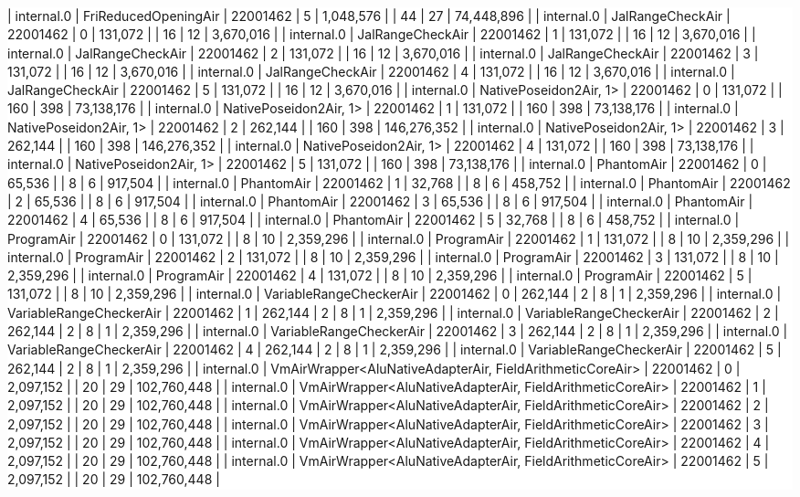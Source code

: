 | internal.0 | FriReducedOpeningAir | 22001462 | 5 | 1,048,576 |  | 44 | 27 | 74,448,896 | 
| internal.0 | JalRangeCheckAir | 22001462 | 0 | 131,072 |  | 16 | 12 | 3,670,016 | 
| internal.0 | JalRangeCheckAir | 22001462 | 1 | 131,072 |  | 16 | 12 | 3,670,016 | 
| internal.0 | JalRangeCheckAir | 22001462 | 2 | 131,072 |  | 16 | 12 | 3,670,016 | 
| internal.0 | JalRangeCheckAir | 22001462 | 3 | 131,072 |  | 16 | 12 | 3,670,016 | 
| internal.0 | JalRangeCheckAir | 22001462 | 4 | 131,072 |  | 16 | 12 | 3,670,016 | 
| internal.0 | JalRangeCheckAir | 22001462 | 5 | 131,072 |  | 16 | 12 | 3,670,016 | 
| internal.0 | NativePoseidon2Air<BabyBearParameters>, 1> | 22001462 | 0 | 131,072 |  | 160 | 398 | 73,138,176 | 
| internal.0 | NativePoseidon2Air<BabyBearParameters>, 1> | 22001462 | 1 | 131,072 |  | 160 | 398 | 73,138,176 | 
| internal.0 | NativePoseidon2Air<BabyBearParameters>, 1> | 22001462 | 2 | 262,144 |  | 160 | 398 | 146,276,352 | 
| internal.0 | NativePoseidon2Air<BabyBearParameters>, 1> | 22001462 | 3 | 262,144 |  | 160 | 398 | 146,276,352 | 
| internal.0 | NativePoseidon2Air<BabyBearParameters>, 1> | 22001462 | 4 | 131,072 |  | 160 | 398 | 73,138,176 | 
| internal.0 | NativePoseidon2Air<BabyBearParameters>, 1> | 22001462 | 5 | 131,072 |  | 160 | 398 | 73,138,176 | 
| internal.0 | PhantomAir | 22001462 | 0 | 65,536 |  | 8 | 6 | 917,504 | 
| internal.0 | PhantomAir | 22001462 | 1 | 32,768 |  | 8 | 6 | 458,752 | 
| internal.0 | PhantomAir | 22001462 | 2 | 65,536 |  | 8 | 6 | 917,504 | 
| internal.0 | PhantomAir | 22001462 | 3 | 65,536 |  | 8 | 6 | 917,504 | 
| internal.0 | PhantomAir | 22001462 | 4 | 65,536 |  | 8 | 6 | 917,504 | 
| internal.0 | PhantomAir | 22001462 | 5 | 32,768 |  | 8 | 6 | 458,752 | 
| internal.0 | ProgramAir | 22001462 | 0 | 131,072 |  | 8 | 10 | 2,359,296 | 
| internal.0 | ProgramAir | 22001462 | 1 | 131,072 |  | 8 | 10 | 2,359,296 | 
| internal.0 | ProgramAir | 22001462 | 2 | 131,072 |  | 8 | 10 | 2,359,296 | 
| internal.0 | ProgramAir | 22001462 | 3 | 131,072 |  | 8 | 10 | 2,359,296 | 
| internal.0 | ProgramAir | 22001462 | 4 | 131,072 |  | 8 | 10 | 2,359,296 | 
| internal.0 | ProgramAir | 22001462 | 5 | 131,072 |  | 8 | 10 | 2,359,296 | 
| internal.0 | VariableRangeCheckerAir | 22001462 | 0 | 262,144 | 2 | 8 | 1 | 2,359,296 | 
| internal.0 | VariableRangeCheckerAir | 22001462 | 1 | 262,144 | 2 | 8 | 1 | 2,359,296 | 
| internal.0 | VariableRangeCheckerAir | 22001462 | 2 | 262,144 | 2 | 8 | 1 | 2,359,296 | 
| internal.0 | VariableRangeCheckerAir | 22001462 | 3 | 262,144 | 2 | 8 | 1 | 2,359,296 | 
| internal.0 | VariableRangeCheckerAir | 22001462 | 4 | 262,144 | 2 | 8 | 1 | 2,359,296 | 
| internal.0 | VariableRangeCheckerAir | 22001462 | 5 | 262,144 | 2 | 8 | 1 | 2,359,296 | 
| internal.0 | VmAirWrapper<AluNativeAdapterAir, FieldArithmeticCoreAir> | 22001462 | 0 | 2,097,152 |  | 20 | 29 | 102,760,448 | 
| internal.0 | VmAirWrapper<AluNativeAdapterAir, FieldArithmeticCoreAir> | 22001462 | 1 | 2,097,152 |  | 20 | 29 | 102,760,448 | 
| internal.0 | VmAirWrapper<AluNativeAdapterAir, FieldArithmeticCoreAir> | 22001462 | 2 | 2,097,152 |  | 20 | 29 | 102,760,448 | 
| internal.0 | VmAirWrapper<AluNativeAdapterAir, FieldArithmeticCoreAir> | 22001462 | 3 | 2,097,152 |  | 20 | 29 | 102,760,448 | 
| internal.0 | VmAirWrapper<AluNativeAdapterAir, FieldArithmeticCoreAir> | 22001462 | 4 | 2,097,152 |  | 20 | 29 | 102,760,448 | 
| internal.0 | VmAirWrapper<AluNativeAdapterAir, FieldArithmeticCoreAir> | 22001462 | 5 | 2,097,152 |  | 20 | 29 | 102,760,448 | 
